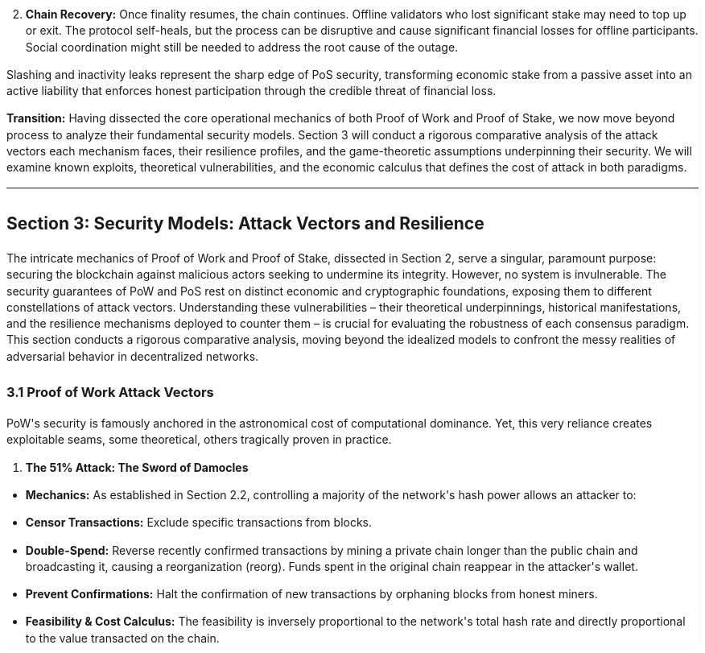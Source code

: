 2.  **Chain Recovery:** Once finality resumes, the chain continues. Offline validators who lost significant stake may need to top up or exit. The protocol self-heals, but the process can be disruptive and cause significant financial losses for offline participants. Social coordination might still be needed to address the root cause of the outage.

Slashing and inactivity leaks represent the sharp edge of PoS security, transforming economic stake from a passive asset into an active liability that enforces honest participation through the credible threat of financial loss.

**Transition:** Having dissected the core operational mechanics of both Proof of Work and Proof of Stake, we now move beyond process to analyze their fundamental security models. Section 3 will conduct a rigorous comparative analysis of the attack vectors each mechanism faces, their resilience profiles, and the game-theoretic assumptions underpinning their security. We will examine known exploits, theoretical vulnerabilities, and the economic calculus that defines the cost of attack in both paradigms.



---





## Section 3: Security Models: Attack Vectors and Resilience

The intricate mechanics of Proof of Work and Proof of Stake, dissected in Section 2, serve a singular, paramount purpose: securing the blockchain against malicious actors seeking to undermine its integrity. However, no system is invulnerable. The security guarantees of PoW and PoS rest on distinct economic and cryptographic foundations, exposing them to different constellations of attack vectors. Understanding these vulnerabilities – their theoretical underpinnings, historical manifestations, and the resilience mechanisms deployed to counter them – is crucial for evaluating the robustness of each consensus paradigm. This section conducts a rigorous comparative analysis, moving beyond the idealized models to confront the messy realities of adversarial behavior in decentralized networks.

### 3.1 Proof of Work Attack Vectors

PoW's security is famously anchored in the astronomical cost of computational dominance. Yet, this very reliance creates exploitable seams, some theoretical, others tragically proven in practice.

1.  **The 51% Attack: The Sword of Damocles**

*   **Mechanics:** As established in Section 2.2, controlling a majority of the network's hash power allows an attacker to:

*   **Censor Transactions:** Exclude specific transactions from blocks.

*   **Double-Spend:** Reverse recently confirmed transactions by mining a private chain longer than the public chain and broadcasting it, causing a reorganization (reorg). Funds spent in the original chain reappear in the attacker's wallet.

*   **Prevent Confirmations:** Halt the confirmation of new transactions by orphaning blocks from honest miners.

*   **Feasibility & Cost Calculus:** The feasibility is inversely proportional to the network's total hash rate and directly proportional to the value transacted on the chain.
